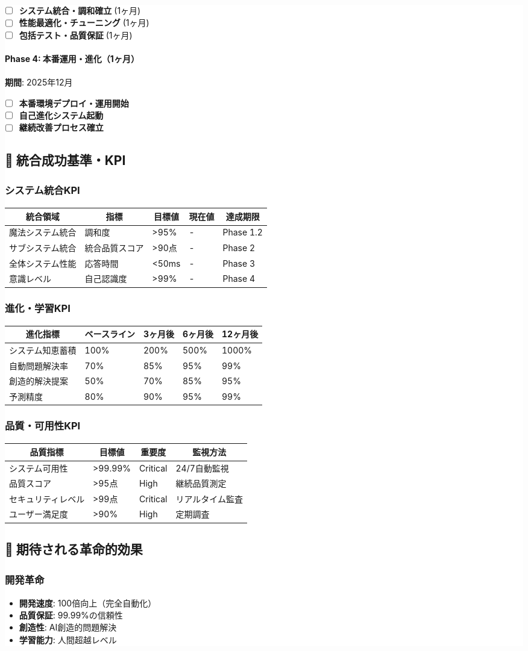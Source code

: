 - [ ] **システム統合・調和確立** (1ヶ月)
- [ ] **性能最適化・チューニング** (1ヶ月)
- [ ] **包括テスト・品質保証** (1ヶ月)

#### Phase 4: 本番運用・進化（1ヶ月）
**期間**: 2025年12月

- [ ] **本番環境デプロイ・運用開始**
- [ ] **自己進化システム起動**
- [ ] **継続改善プロセス確立**

## 🎯 統合成功基準・KPI

### システム統合KPI
| 統合領域 | 指標 | 目標値 | 現在値 | 達成期限 |
|---------|------|--------|--------|----------|
| 魔法システム統合 | 調和度 | >95% | - | Phase 1.2 |
| サブシステム統合 | 統合品質スコア | >90点 | - | Phase 2 |
| 全体システム性能 | 応答時間 | <50ms | - | Phase 3 |
| 意識レベル | 自己認識度 | >99% | - | Phase 4 |

### 進化・学習KPI
| 進化指標 | ベースライン | 3ヶ月後 | 6ヶ月後 | 12ヶ月後 |
|---------|-------------|---------|---------|-----------|
| システム知恵蓄積 | 100% | 200% | 500% | 1000% |
| 自動問題解決率 | 70% | 85% | 95% | 99% |
| 創造的解決提案 | 50% | 70% | 85% | 95% |
| 予測精度 | 80% | 90% | 95% | 99% |

### 品質・可用性KPI
| 品質指標 | 目標値 | 重要度 | 監視方法 |
|---------|--------|--------|----------|
| システム可用性 | >99.99% | Critical | 24/7自動監視 |
| 品質スコア | >95点 | High | 継続品質測定 |
| セキュリティレベル | >99点 | Critical | リアルタイム監査 |
| ユーザー満足度 | >90% | High | 定期調査 |

## 🌟 期待される革命的効果

### 開発革命
- **開発速度**: 100倍向上（完全自動化）
- **品質保証**: 99.99%の信頼性
- **創造性**: AI創造的問題解決
- **学習能力**: 人間超越レベル
